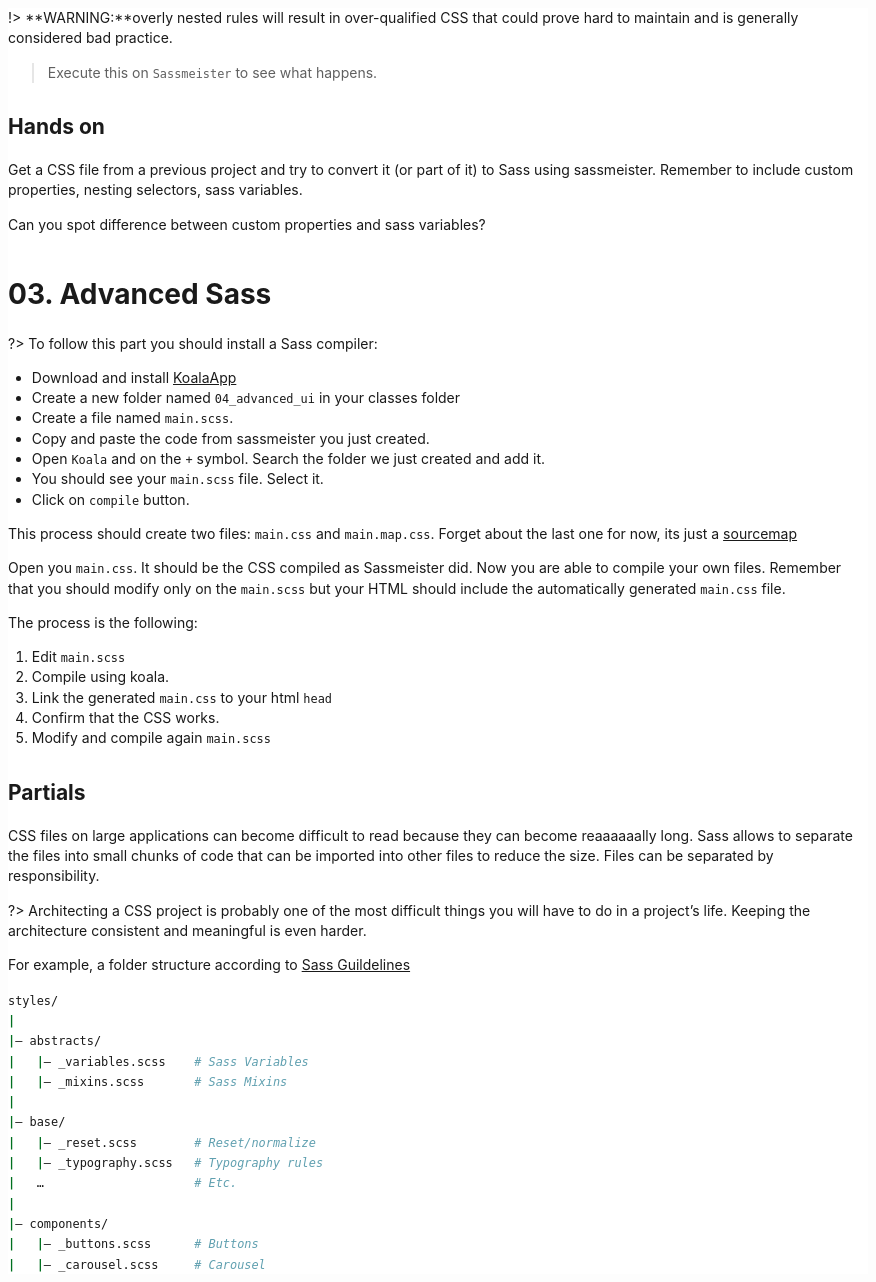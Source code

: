 !> **WARNING:**overly nested rules will result in over-qualified CSS that could prove hard to maintain and is generally considered bad practice.

> Execute this on `Sassmeister` to see what happens.

## Hands on

Get a CSS file from a previous project and try to convert it (or part of it) to Sass using sassmeister. Remember to include custom properties, nesting selectors, sass variables.

Can you spot difference between custom properties and sass variables?

# 03. Advanced Sass

?> To follow this part you should install a Sass compiler:

- Download and install [KoalaApp](http://koala-app.com/)
- Create a new folder named `04_advanced_ui` in your classes folder
- Create a file named `main.scss`.
- Copy and paste the code from sassmeister you just created.
- Open `Koala` and on the `+` symbol. Search the folder we just created and add it.
- You should see your `main.scss` file. Select it.
- Click on `compile` button.

This process should create two files: `main.css` and `main.map.css`. Forget about the last one for now, its just a [sourcemap](https://blog.teamtreehouse.com/introduction-source-maps)

Open you `main.css`. It should be the CSS compiled as Sassmeister did. Now you are able to compile your own files.
Remember that you should modify only on the `main.scss` but your HTML should include the automatically generated `main.css` file.

The process is the following:

1. Edit `main.scss`
2. Compile using koala.
3. Link the generated `main.css` to your html `head`
4. Confirm that the CSS works.
5. Modify and compile again `main.scss`

## Partials

CSS files on large applications can become difficult to read because they can become reaaaaaally long. Sass allows to separate the files into small chunks of code that can be imported into other files to reduce the size. Files can be separated by responsibility.

?> Architecting a CSS project is probably one of the most difficult things you will have to do in a project’s life. Keeping the architecture consistent and meaningful is even harder.

For example, a folder structure according to [Sass Guildelines](https://sass-guidelin.es/#architecture)

```bash
styles/
|
|– abstracts/
|   |– _variables.scss    # Sass Variables
|   |– _mixins.scss       # Sass Mixins
|
|– base/
|   |– _reset.scss        # Reset/normalize
|   |– _typography.scss   # Typography rules
|   …                     # Etc.
|
|– components/
|   |– _buttons.scss      # Buttons
|   |– _carousel.scss     # Carousel
```